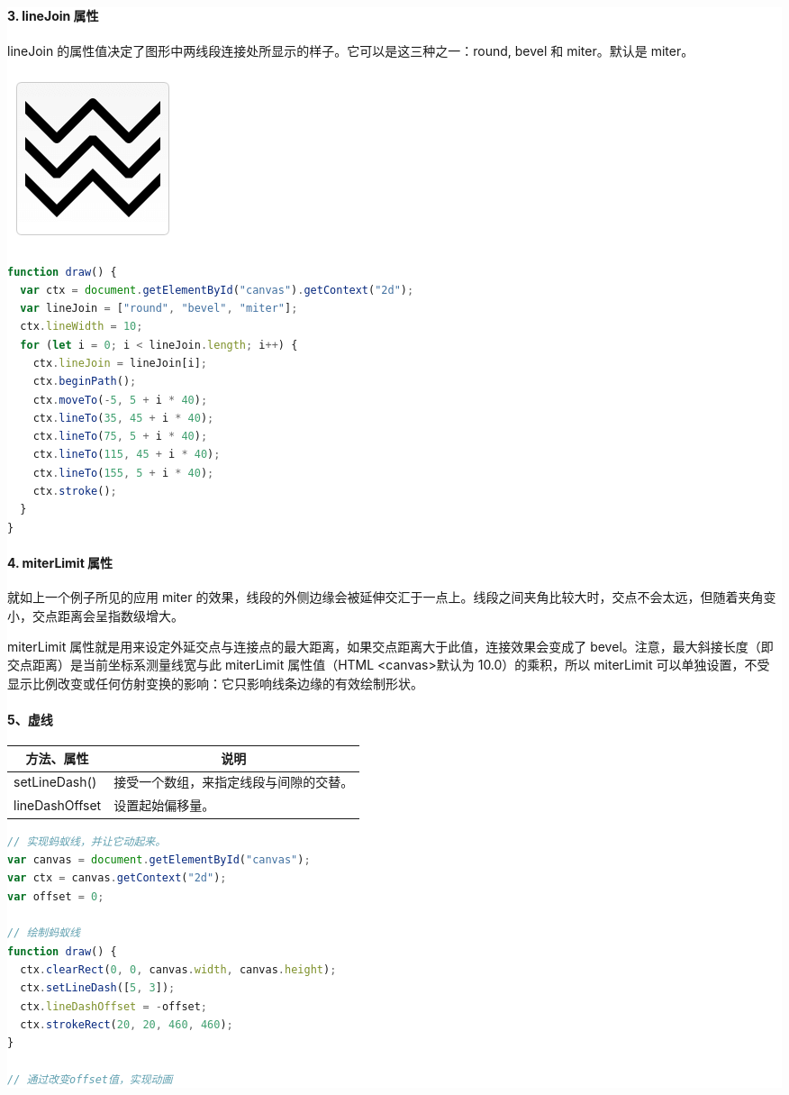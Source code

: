 ```js
```

#### 3. lineJoin 属性

lineJoin 的属性值决定了图形中两线段连接处所显示的样子。它可以是这三种之一：round, bevel 和 miter。默认是 miter。

![在这里插入图片描述](/images/blog/js-canvas/202103231410459.png)

```js
function draw() {
  var ctx = document.getElementById("canvas").getContext("2d");
  var lineJoin = ["round", "bevel", "miter"];
  ctx.lineWidth = 10;
  for (let i = 0; i < lineJoin.length; i++) {
    ctx.lineJoin = lineJoin[i];
    ctx.beginPath();
    ctx.moveTo(-5, 5 + i * 40);
    ctx.lineTo(35, 45 + i * 40);
    ctx.lineTo(75, 5 + i * 40);
    ctx.lineTo(115, 45 + i * 40);
    ctx.lineTo(155, 5 + i * 40);
    ctx.stroke();
  }
}
```

#### 4. miterLimit 属性

就如上一个例子所见的应用 miter 的效果，线段的外侧边缘会被延伸交汇于一点上。线段之间夹角比较大时，交点不会太远，但随着夹角变小，交点距离会呈指数级增大。

miterLimit 属性就是用来设定外延交点与连接点的最大距离，如果交点距离大于此值，连接效果会变成了 bevel。注意，最大斜接长度（即交点距离）是当前坐标系测量线宽与此 miterLimit 属性值（HTML \<canvas\>默认为 10.0）的乘积，所以 miterLimit 可以单独设置，不受显示比例改变或任何仿射变换的影响：它只影响线条边缘的有效绘制形状。

#### 5、虚线

| 方法、属性     | 说明                                   |
| -------------- | -------------------------------------- |
| setLineDash()  | 接受一个数组，来指定线段与间隙的交替。 |
| lineDashOffset | 设置起始偏移量。                       |

```js
// 实现蚂蚁线，并让它动起来。
var canvas = document.getElementById("canvas");
var ctx = canvas.getContext("2d");
var offset = 0;

// 绘制蚂蚁线
function draw() {
  ctx.clearRect(0, 0, canvas.width, canvas.height);
  ctx.setLineDash([5, 3]);
  ctx.lineDashOffset = -offset;
  ctx.strokeRect(20, 20, 460, 460);
}

// 通过改变offset值，实现动画
```